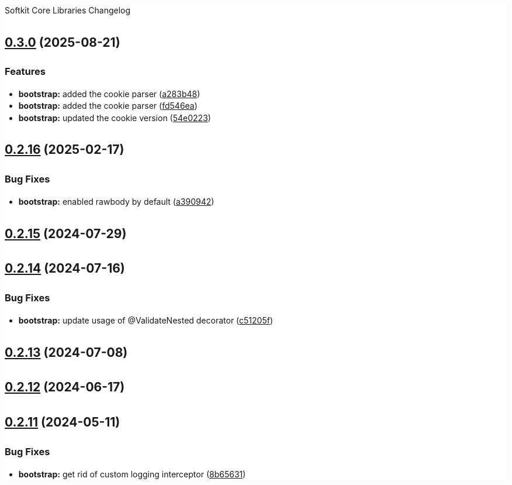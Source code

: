 Softkit Core Libraries Changelog
## [0.3.0](https://github.com/softkitit/softkit-core/compare/bootstrap-0.2.16...bootstrap-0.3.0) (2025-08-21)


### Features

* **bootstrap:** added the cookie parser ([a283b48](https://github.com/softkitit/softkit-core/commit/a283b48b48fa52cf9151007a1073eac72a2f3541))
* **bootstrap:** added the cookie parser ([fd546ea](https://github.com/softkitit/softkit-core/commit/fd546ead9321bebb7ec24f9c7fe248fcb2ca6fbf))
* **bootstrap:** updated the cookie version ([54e0223](https://github.com/softkitit/softkit-core/commit/54e02233bc7fe955c340aae6c0d9664b66dac890))

## [0.2.16](https://github.com/softkitit/softkit-core/compare/bootstrap-0.2.15...bootstrap-0.2.16) (2025-02-17)


### Bug Fixes

* **bootstrap:** enabled rawbody by default ([a390942](https://github.com/softkitit/softkit-core/commit/a390942e1daa233bf9f849cb98bb7c74b4f4faa2))

## [0.2.15](https://github.com/softkitit/softkit-core/compare/bootstrap-0.2.14...bootstrap-0.2.15) (2024-07-29)

## [0.2.14](https://github.com/softkitit/softkit-core/compare/bootstrap-0.2.13...bootstrap-0.2.14) (2024-07-16)


### Bug Fixes

* **bootstrap:** update usage of @ValidateNested decorator ([c51205f](https://github.com/softkitit/softkit-core/commit/c51205f34a94815ccf122a20f42b32179527c2f3))

## [0.2.13](https://github.com/softkitit/softkit-core/compare/bootstrap-0.2.12...bootstrap-0.2.13) (2024-07-08)

## [0.2.12](https://github.com/softkitit/softkit-core/compare/bootstrap-0.2.11...bootstrap-0.2.12) (2024-06-17)

## [0.2.11](https://github.com/softkitit/softkit-core/compare/bootstrap-0.2.10...bootstrap-0.2.11) (2024-05-11)


### Bug Fixes

* **bootstrap:** get rid of custom logging interceptor ([8b65631](https://github.com/softkitit/softkit-core/commit/8b656316c40ceae26cd7541d0677dcca1362e272))
